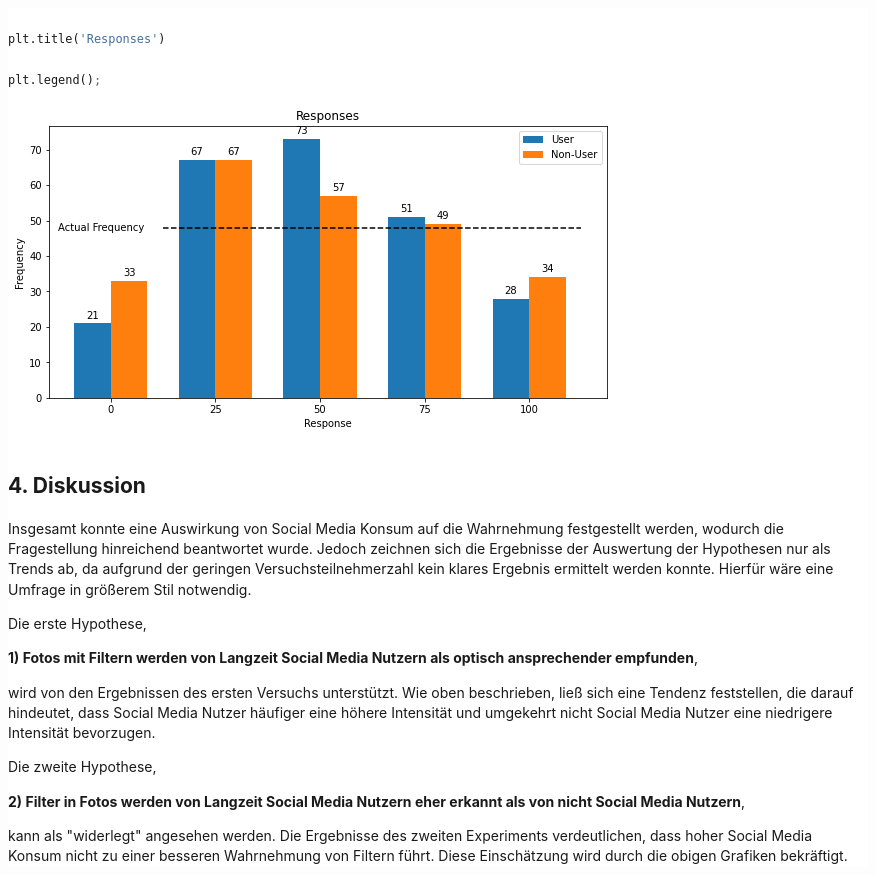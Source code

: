 ```python

plt.title('Responses')

plt.legend();
```


    
![png](output_31_0.png)
    


## 4. Diskussion

Insgesamt konnte eine Auswirkung von Social Media Konsum auf die Wahrnehmung festgestellt werden, wodurch die Fragestellung hinreichend beantwortet wurde. Jedoch zeichnen sich die Ergebnisse der Auswertung der Hypothesen nur als Trends ab, da aufgrund der geringen Versuchsteilnehmerzahl kein klares Ergebnis ermittelt werden konnte. Hierfür wäre eine Umfrage in größerem Stil notwendig.

Die erste Hypothese,

**1) Fotos mit Filtern werden von Langzeit Social Media Nutzern als optisch ansprechender empfunden**,

wird von den Ergebnissen des ersten Versuchs unterstützt. Wie oben beschrieben, ließ sich eine Tendenz feststellen, die darauf hindeutet,
dass Social Media Nutzer häufiger eine höhere Intensität und umgekehrt nicht Social Media Nutzer eine niedrigere Intensität bevorzugen.

Die zweite Hypothese,

**2) Filter in Fotos werden von Langzeit Social Media Nutzern eher erkannt als von nicht Social Media Nutzern**,

kann als "widerlegt" angesehen werden. Die Ergebnisse des zweiten Experiments verdeutlichen, dass hoher Social Media Konsum nicht zu einer besseren Wahrnehmung von Filtern führt. Diese Einschätzung wird durch die obigen Grafiken bekräftigt. 
